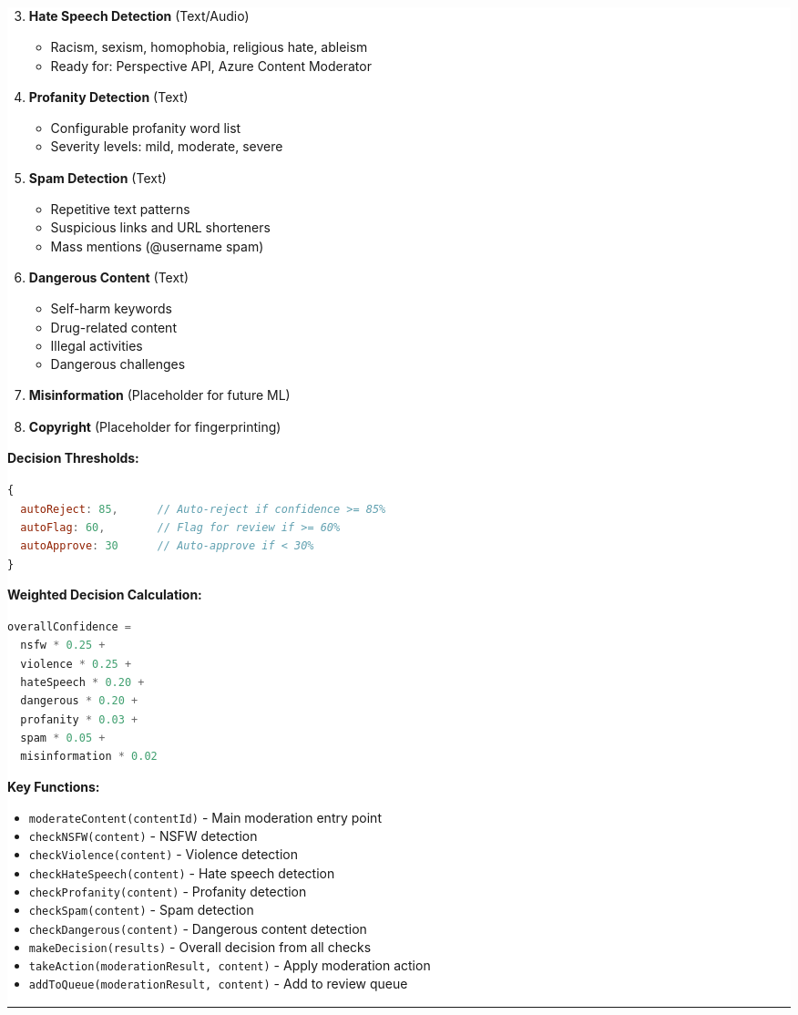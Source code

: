 3. **Hate Speech Detection** (Text/Audio)
   - Racism, sexism, homophobia, religious hate, ableism
   - Ready for: Perspective API, Azure Content Moderator

4. **Profanity Detection** (Text)
   - Configurable profanity word list
   - Severity levels: mild, moderate, severe

5. **Spam Detection** (Text)
   - Repetitive text patterns
   - Suspicious links and URL shorteners
   - Mass mentions (@username spam)

6. **Dangerous Content** (Text)
   - Self-harm keywords
   - Drug-related content
   - Illegal activities
   - Dangerous challenges

7. **Misinformation** (Placeholder for future ML)
8. **Copyright** (Placeholder for fingerprinting)

**Decision Thresholds:**

```javascript
{
  autoReject: 85,      // Auto-reject if confidence >= 85%
  autoFlag: 60,        // Flag for review if >= 60%
  autoApprove: 30      // Auto-approve if < 30%
}
```

**Weighted Decision Calculation:**

```javascript
overallConfidence = 
  nsfw * 0.25 +
  violence * 0.25 +
  hateSpeech * 0.20 +
  dangerous * 0.20 +
  profanity * 0.03 +
  spam * 0.05 +
  misinformation * 0.02
```

**Key Functions:**

- `moderateContent(contentId)` - Main moderation entry point
- `checkNSFW(content)` - NSFW detection
- `checkViolence(content)` - Violence detection
- `checkHateSpeech(content)` - Hate speech detection
- `checkProfanity(content)` - Profanity detection
- `checkSpam(content)` - Spam detection
- `checkDangerous(content)` - Dangerous content detection
- `makeDecision(results)` - Overall decision from all checks
- `takeAction(moderationResult, content)` - Apply moderation action
- `addToQueue(moderationResult, content)` - Add to review queue

---